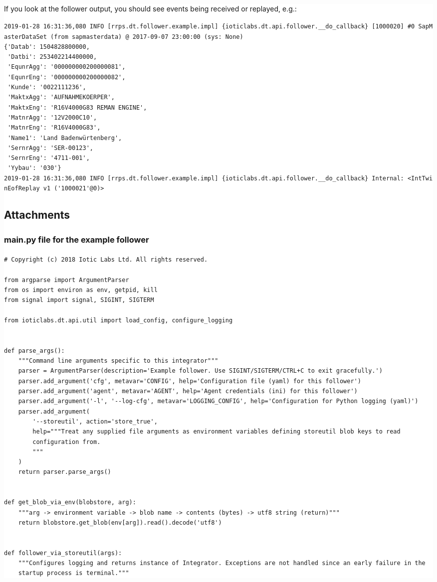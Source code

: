 If you look at the follower output, you should see events being received or replayed, e.g.:

```
2019-01-28 16:31:36,080 INFO [rrps.dt.follower.example.impl] {ioticlabs.dt.api.follower.__do_callback} [1000020] #0 SapMasterDataSet (from sapmasterdata) @ 2017-09-07 23:00:00 (sys: None)
{'Datab': 1504828800000,
 'Datbi': 253402214400000,
 'EqunrAgg': '000000000200000081',
 'EqunrEng': '000000000200000082',
 'Kunde': '0022111236',
 'MaktxAgg': 'AUFNAHMEKOERPER',
 'MaktxEng': 'R16V4000G83 REMAN ENGINE',
 'MatnrAgg': '12V2000C10',
 'MatnrEng': 'R16V4000G83',
 'Name1': 'Land Badenwürtenberg',
 'SernrAgg': 'SER-00123',
 'SernrEng': '4711-001',
 'Yybau': '030'}
2019-01-28 16:31:36,080 INFO [rrps.dt.follower.example.impl] {ioticlabs.dt.api.follower.__do_callback} Internal: <IntTwinEofReplay v1 ('1000021'@0)>
```

## Attachments

### __main__.py file for the example follower

```
# Copyright (c) 2018 Iotic Labs Ltd. All rights reserved.

from argparse import ArgumentParser
from os import environ as env, getpid, kill
from signal import signal, SIGINT, SIGTERM

from ioticlabs.dt.api.util import load_config, configure_logging


def parse_args():
    """Command line arguments specific to this integrator"""
    parser = ArgumentParser(description='Example follower. Use SIGINT/SIGTERM/CTRL+C to exit gracefully.')
    parser.add_argument('cfg', metavar='CONFIG', help='Configuration file (yaml) for this follower')
    parser.add_argument('agent', metavar='AGENT', help='Agent credentials (ini) for this follower')
    parser.add_argument('-l', '--log-cfg', metavar='LOGGING_CONFIG', help='Configuration for Python logging (yaml)')
    parser.add_argument(
        '--storeutil', action='store_true',
        help="""Treat any supplied file arguments as environment variables defining storeutil blob keys to read
        configuration from.
        """
    )
    return parser.parse_args()


def get_blob_via_env(blobstore, arg):
    """arg -> environment variable -> blob name -> contents (bytes) -> utf8 string (return)"""
    return blobstore.get_blob(env[arg]).read().decode('utf8')


def follower_via_storeutil(args):
    """Configures logging and returns instance of Integrator. Exceptions are not handled since an early failure in the
    startup process is terminal."""
```